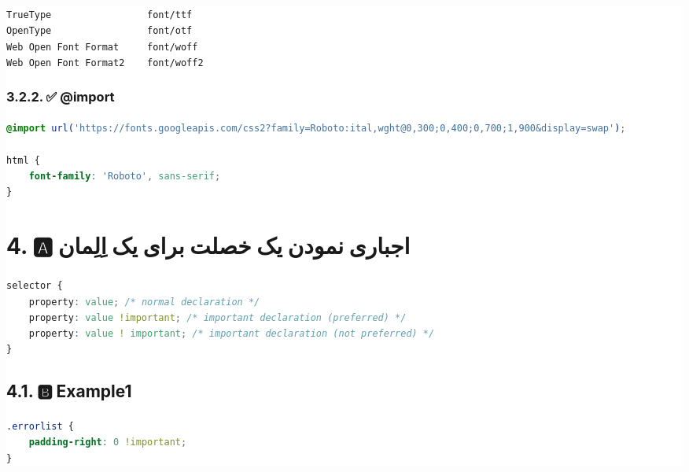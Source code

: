 ```
TrueType                 font/ttf
OpenType                 font/otf
Web Open Font Format     font/woff
Web Open Font Format2    font/woff2
```

### 3.2.2. ✅️ @import

```css
@import url('https://fonts.googleapis.com/css2?family=Roboto:ital,wght@0,300;0,400;0,700;1,900&display=swap');

html {
    font-family: 'Roboto', sans-serif;
}
```

# 4. 🅰️ اجباری نمودن یک خصلت برای یک اِلِمان

```css
selector {
    property: value; /* normal declaration */
    property: value !important; /* important declaration (preferred) */
    property: value ! important; /* important declaration (not preferred) */
}

```

## 4.1. 🅱️ Example1

```css
.errorlist {
    padding-right: 0 !important;
}
```

</div>
